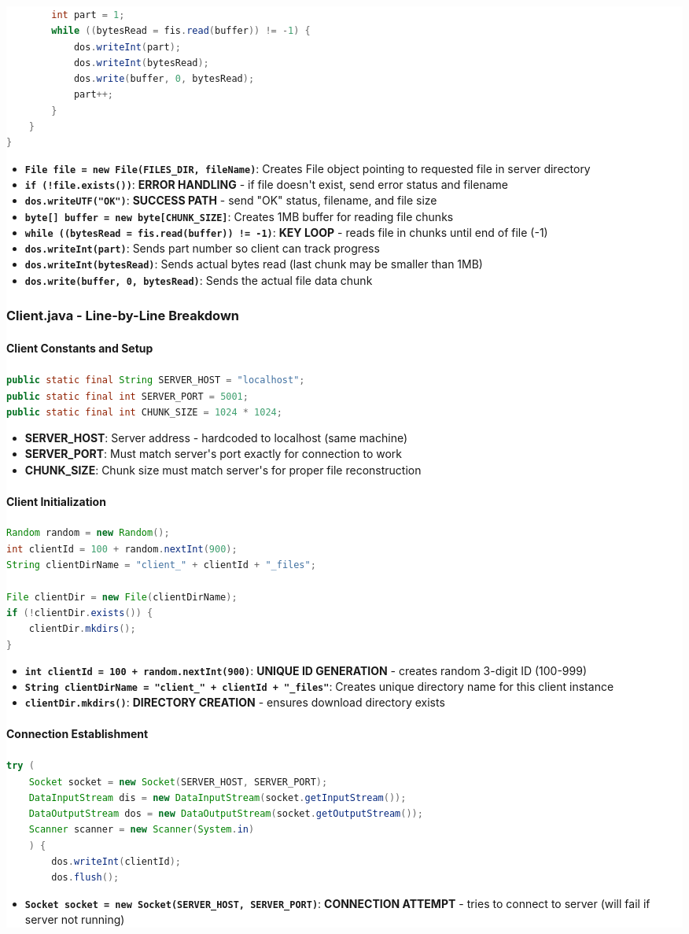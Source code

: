 ```java
        int part = 1;
        while ((bytesRead = fis.read(buffer)) != -1) {
            dos.writeInt(part);
            dos.writeInt(bytesRead);
            dos.write(buffer, 0, bytesRead);
            part++;
        }
    }
}
```
- **`File file = new File(FILES_DIR, fileName)`**: Creates File object pointing to requested file in server directory
- **`if (!file.exists())`**: **ERROR HANDLING** - if file doesn't exist, send error status and filename
- **`dos.writeUTF("OK")`**: **SUCCESS PATH** - send "OK" status, filename, and file size
- **`byte[] buffer = new byte[CHUNK_SIZE]`**: Creates 1MB buffer for reading file chunks
- **`while ((bytesRead = fis.read(buffer)) != -1)`**: **KEY LOOP** - reads file in chunks until end of file (-1)
- **`dos.writeInt(part)`**: Sends part number so client can track progress
- **`dos.writeInt(bytesRead)`**: Sends actual bytes read (last chunk may be smaller than 1MB)
- **`dos.write(buffer, 0, bytesRead)`**: Sends the actual file data chunk

### **Client.java - Line-by-Line Breakdown**

#### **Client Constants and Setup**
```java
public static final String SERVER_HOST = "localhost";
public static final int SERVER_PORT = 5001;
public static final int CHUNK_SIZE = 1024 * 1024;
```
- **SERVER_HOST**: Server address - hardcoded to localhost (same machine)
- **SERVER_PORT**: Must match server's port exactly for connection to work
- **CHUNK_SIZE**: Chunk size must match server's for proper file reconstruction

#### **Client Initialization**
```java
Random random = new Random();
int clientId = 100 + random.nextInt(900);
String clientDirName = "client_" + clientId + "_files";

File clientDir = new File(clientDirName);
if (!clientDir.exists()) {
    clientDir.mkdirs();
}
```
- **`int clientId = 100 + random.nextInt(900)`**: **UNIQUE ID GENERATION** - creates random 3-digit ID (100-999)
- **`String clientDirName = "client_" + clientId + "_files"`**: Creates unique directory name for this client instance
- **`clientDir.mkdirs()`**: **DIRECTORY CREATION** - ensures download directory exists

#### **Connection Establishment**
```java
try (
    Socket socket = new Socket(SERVER_HOST, SERVER_PORT);
    DataInputStream dis = new DataInputStream(socket.getInputStream());
    DataOutputStream dos = new DataOutputStream(socket.getOutputStream());
    Scanner scanner = new Scanner(System.in)
    ) {
        dos.writeInt(clientId);
        dos.flush();
```
- **`Socket socket = new Socket(SERVER_HOST, SERVER_PORT)`**: **CONNECTION ATTEMPT** - tries to connect to server (will fail if server not running)